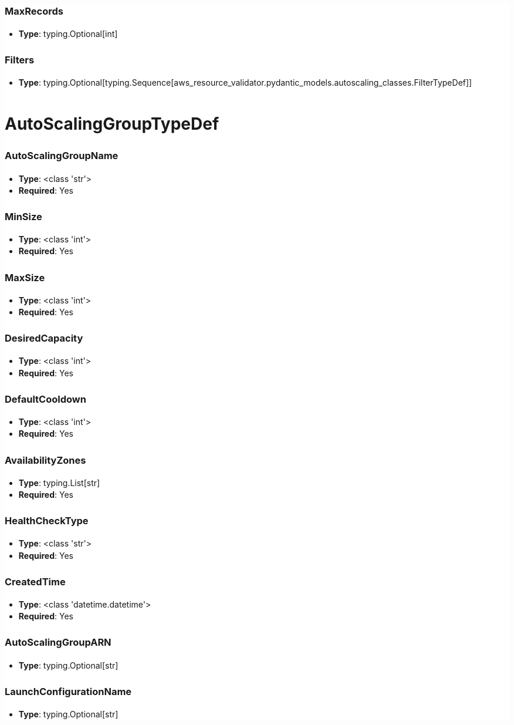 ### MaxRecords
- **Type**: typing.Optional[int]

### Filters
- **Type**: typing.Optional[typing.Sequence[aws_resource_validator.pydantic_models.autoscaling_classes.FilterTypeDef]]


# AutoScalingGroupTypeDef

### AutoScalingGroupName
- **Type**: <class 'str'>
- **Required**: Yes

### MinSize
- **Type**: <class 'int'>
- **Required**: Yes

### MaxSize
- **Type**: <class 'int'>
- **Required**: Yes

### DesiredCapacity
- **Type**: <class 'int'>
- **Required**: Yes

### DefaultCooldown
- **Type**: <class 'int'>
- **Required**: Yes

### AvailabilityZones
- **Type**: typing.List[str]
- **Required**: Yes

### HealthCheckType
- **Type**: <class 'str'>
- **Required**: Yes

### CreatedTime
- **Type**: <class 'datetime.datetime'>
- **Required**: Yes

### AutoScalingGroupARN
- **Type**: typing.Optional[str]

### LaunchConfigurationName
- **Type**: typing.Optional[str]
